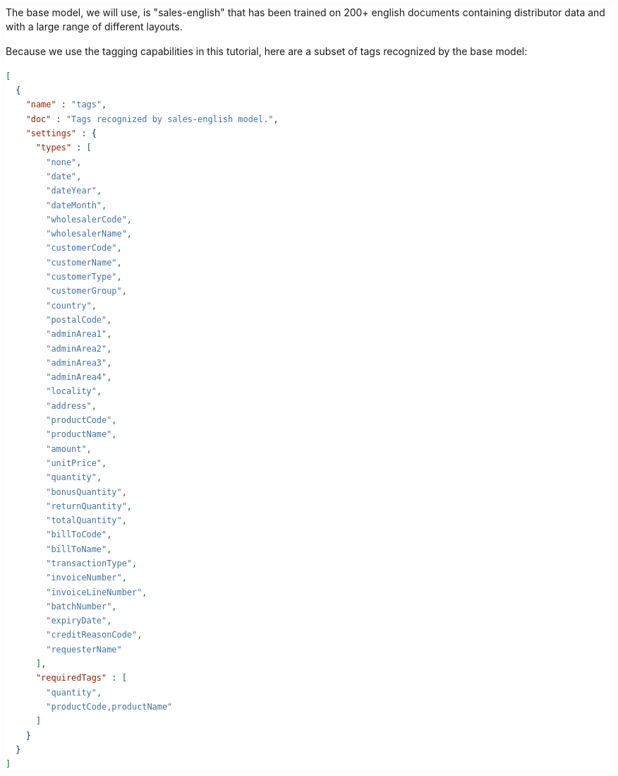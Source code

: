 The base model, we will use, is "sales-english" that has been trained on 200+ english documents containing distributor
data and with a large range of different layouts.

Because we use the tagging capabilities in this tutorial, here are a subset of tags recognized by the base model:

```json
[
  {
    "name" : "tags",
    "doc" : "Tags recognized by sales-english model.",
    "settings" : {
      "types" : [
        "none",
        "date",
        "dateYear",
        "dateMonth",
        "wholesalerCode",
        "wholesalerName",
        "customerCode",
        "customerName",
        "customerType",
        "customerGroup",
        "country",
        "postalCode",
        "adminArea1",
        "adminArea2",
        "adminArea3",
        "adminArea4",
        "locality",
        "address",
        "productCode",
        "productName",
        "amount",
        "unitPrice",
        "quantity",
        "bonusQuantity",
        "returnQuantity",
        "totalQuantity",
        "billToCode",
        "billToName",
        "transactionType",
        "invoiceNumber",
        "invoiceLineNumber",
        "batchNumber",
        "expiryDate",
        "creditReasonCode",
        "requesterName"
      ],
      "requiredTags" : [
        "quantity",
        "productCode,productName"
      ]
    }
  }
]
```
